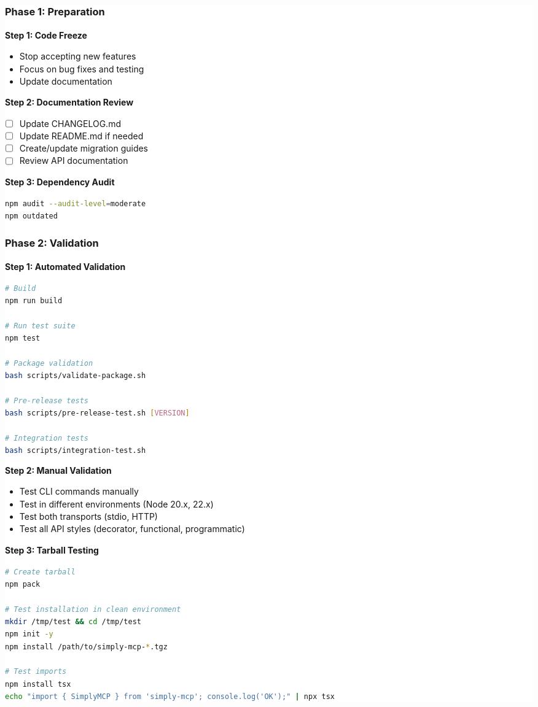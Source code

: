 ### Phase 1: Preparation

**Step 1: Code Freeze**
- Stop accepting new features
- Focus on bug fixes and testing
- Update documentation

**Step 2: Documentation Review**
- [ ] Update CHANGELOG.md
- [ ] Update README.md if needed
- [ ] Create/update migration guides
- [ ] Review API documentation

**Step 3: Dependency Audit**
```bash
npm audit --audit-level=moderate
npm outdated
```

### Phase 2: Validation

**Step 1: Automated Validation**
```bash
# Build
npm run build

# Run test suite
npm test

# Package validation
bash scripts/validate-package.sh

# Pre-release tests
bash scripts/pre-release-test.sh [VERSION]

# Integration tests
bash scripts/integration-test.sh
```

**Step 2: Manual Validation**
- Test CLI commands manually
- Test in different environments (Node 20.x, 22.x)
- Test both transports (stdio, HTTP)
- Test all API styles (decorator, functional, programmatic)

**Step 3: Tarball Testing**
```bash
# Create tarball
npm pack

# Test installation in clean environment
mkdir /tmp/test && cd /tmp/test
npm init -y
npm install /path/to/simply-mcp-*.tgz

# Test imports
npm install tsx
echo "import { SimplyMCP } from 'simply-mcp'; console.log('OK');" | npx tsx
```
